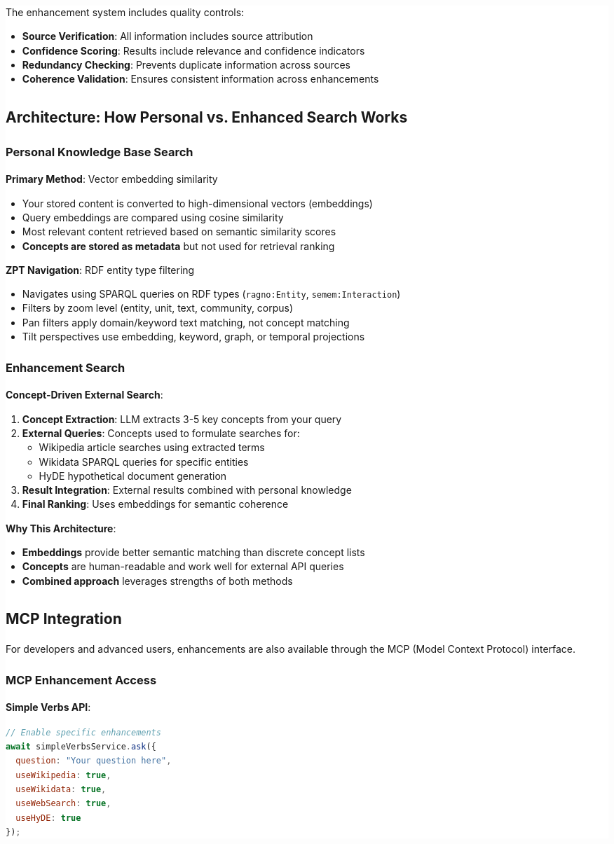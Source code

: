 The enhancement system includes quality controls:
- **Source Verification**: All information includes source attribution
- **Confidence Scoring**: Results include relevance and confidence indicators
- **Redundancy Checking**: Prevents duplicate information across sources
- **Coherence Validation**: Ensures consistent information across enhancements

## Architecture: How Personal vs. Enhanced Search Works

### Personal Knowledge Base Search

**Primary Method**: Vector embedding similarity
- Your stored content is converted to high-dimensional vectors (embeddings)
- Query embeddings are compared using cosine similarity
- Most relevant content retrieved based on semantic similarity scores
- **Concepts are stored as metadata** but not used for retrieval ranking

**ZPT Navigation**: RDF entity type filtering
- Navigates using SPARQL queries on RDF types (`ragno:Entity`, `semem:Interaction`)
- Filters by zoom level (entity, unit, text, community, corpus)
- Pan filters apply domain/keyword text matching, not concept matching
- Tilt perspectives use embedding, keyword, graph, or temporal projections

### Enhancement Search

**Concept-Driven External Search**:
1. **Concept Extraction**: LLM extracts 3-5 key concepts from your query
2. **External Queries**: Concepts used to formulate searches for:
   - Wikipedia article searches using extracted terms
   - Wikidata SPARQL queries for specific entities
   - HyDE hypothetical document generation
3. **Result Integration**: External results combined with personal knowledge
4. **Final Ranking**: Uses embeddings for semantic coherence

**Why This Architecture**:
- **Embeddings** provide better semantic matching than discrete concept lists
- **Concepts** are human-readable and work well for external API queries
- **Combined approach** leverages strengths of both methods

## MCP Integration

For developers and advanced users, enhancements are also available through the MCP (Model Context Protocol) interface.

### MCP Enhancement Access

**Simple Verbs API**:
```javascript
// Enable specific enhancements
await simpleVerbsService.ask({
  question: "Your question here",
  useWikipedia: true,
  useWikidata: true,
  useWebSearch: true,
  useHyDE: true
});
```
